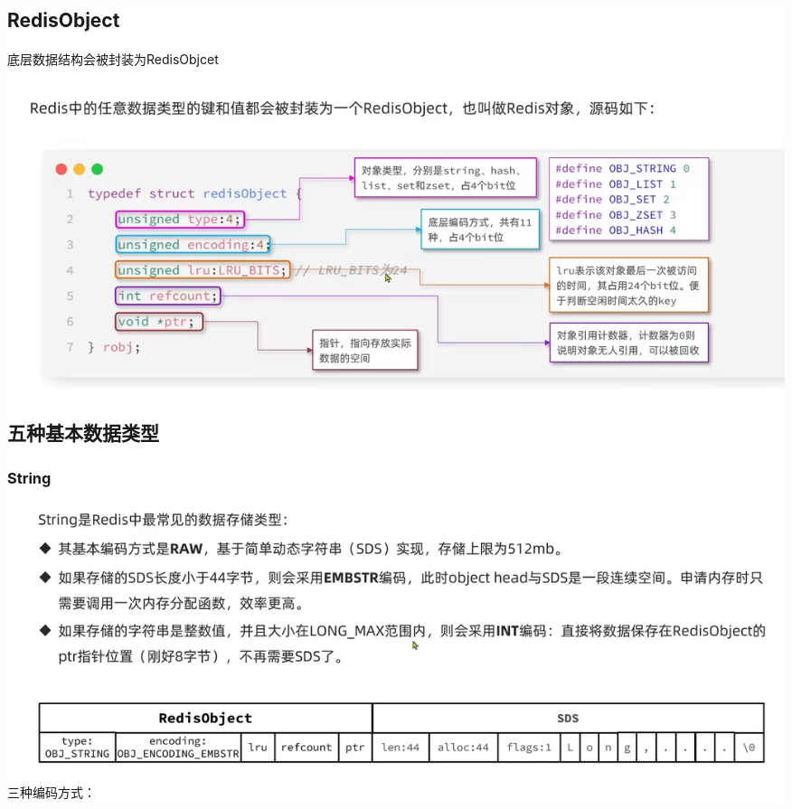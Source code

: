 ## RedisObject

底层数据结构会被封装为RedisObjcet

![image-20231205135733218](mdPic/redis/image-20231205135733218.png)

## 五种基本数据类型

### String

 ![image-20231205140445779](mdPic/redis/image-20231205140445779.png)

三种编码方式：
